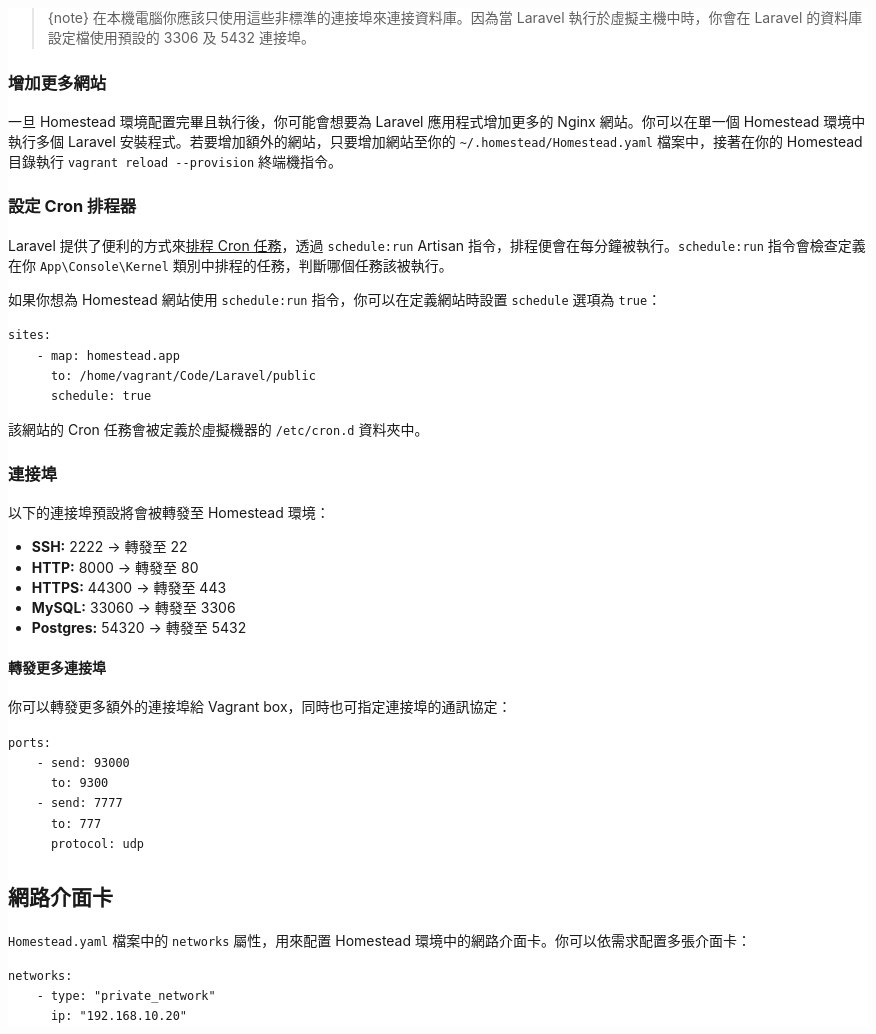 > {note} 在本機電腦你應該只使用這些非標準的連接埠來連接資料庫。因為當 Laravel 執行於虛擬主機中時，你會在 Laravel 的資料庫設定檔使用預設的 3306 及 5432 連接埠。

<a name="adding-additional-sites"></a>
### 增加更多網站

一旦 Homestead 環境配置完畢且執行後，你可能會想要為 Laravel 應用程式增加更多的 Nginx 網站。你可以在單一個 Homestead 環境中執行多個 Laravel 安裝程式。若要增加額外的網站，只要增加網站至你的 `~/.homestead/Homestead.yaml` 檔案中，接著在你的 Homestead 目錄執行 `vagrant reload --provision` 終端機指令。

<a name="configuring-cron-schedules"></a>
### 設定 Cron 排程器

Laravel 提供了便利的方式來[排程 Cron 任務](/docs/{{version}}/scheduling)，透過 `schedule:run` Artisan 指令，排程便會在每分鐘被執行。`schedule:run` 指令會檢查定義在你 `App\Console\Kernel` 類別中排程的任務，判斷哪個任務該被執行。

如果你想為 Homestead 網站使用 `schedule:run`  指令，你可以在定義網站時設置 `schedule` 選項為 `true`：

    sites:
        - map: homestead.app
          to: /home/vagrant/Code/Laravel/public
          schedule: true

該網站的 Cron 任務會被定義於虛擬機器的 `/etc/cron.d` 資料夾中。

<a name="ports"></a>
### 連接埠

以下的連接埠預設將會被轉發至 Homestead 環境：

- **SSH:** 2222 &rarr; 轉發至 22
- **HTTP:** 8000 &rarr; 轉發至 80
- **HTTPS:** 44300 &rarr; 轉發至 443
- **MySQL:** 33060 &rarr; 轉發至 3306
- **Postgres:** 54320 &rarr; 轉發至 5432

#### 轉發更多連接埠

你可以轉發更多額外的連接埠給 Vagrant box，同時也可指定連接埠的通訊協定：

    ports:
        - send: 93000
          to: 9300
        - send: 7777
          to: 777
          protocol: udp

<a name="network-interfaces"></a>
## 網路介面卡

`Homestead.yaml` 檔案中的 `networks` 屬性，用來配置 Homestead 環境中的網路介面卡。你可以依需求配置多張介面卡：

    networks:
        - type: "private_network"
          ip: "192.168.10.20"
